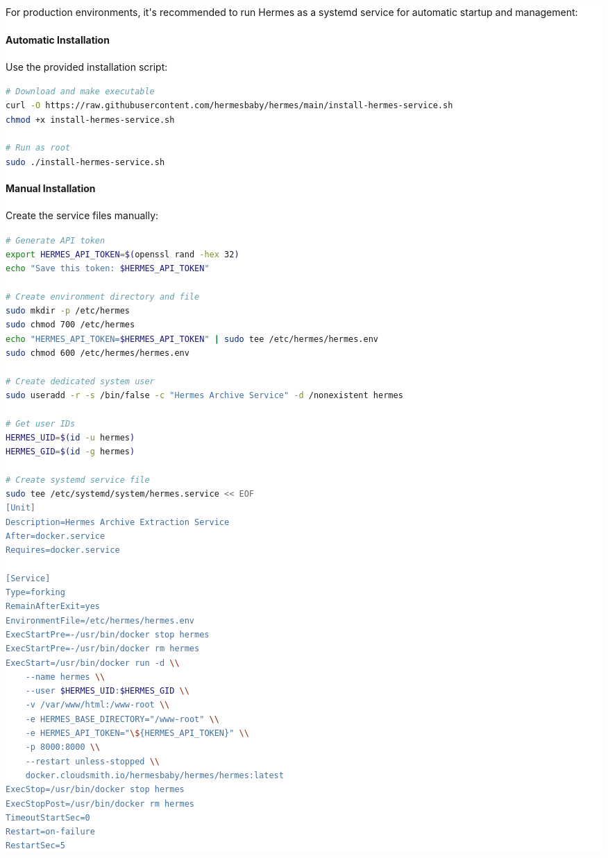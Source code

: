 For production environments, it's recommended to run Hermes as a systemd service for automatic startup and management:

#### Automatic Installation

Use the provided installation script:

```bash
# Download and make executable
curl -O https://raw.githubusercontent.com/hermesbaby/hermes/main/install-hermes-service.sh
chmod +x install-hermes-service.sh

# Run as root
sudo ./install-hermes-service.sh
```

#### Manual Installation

Create the service files manually:

```bash
# Generate API token
export HERMES_API_TOKEN=$(openssl rand -hex 32)
echo "Save this token: $HERMES_API_TOKEN"

# Create environment directory and file
sudo mkdir -p /etc/hermes
sudo chmod 700 /etc/hermes
echo "HERMES_API_TOKEN=$HERMES_API_TOKEN" | sudo tee /etc/hermes/hermes.env
sudo chmod 600 /etc/hermes/hermes.env

# Create dedicated system user
sudo useradd -r -s /bin/false -c "Hermes Archive Service" -d /nonexistent hermes

# Get user IDs
HERMES_UID=$(id -u hermes)
HERMES_GID=$(id -g hermes)

# Create systemd service file
sudo tee /etc/systemd/system/hermes.service << EOF
[Unit]
Description=Hermes Archive Extraction Service
After=docker.service
Requires=docker.service

[Service]
Type=forking
RemainAfterExit=yes
EnvironmentFile=/etc/hermes/hermes.env
ExecStartPre=-/usr/bin/docker stop hermes
ExecStartPre=-/usr/bin/docker rm hermes
ExecStart=/usr/bin/docker run -d \\
    --name hermes \\
    --user $HERMES_UID:$HERMES_GID \\
    -v /var/www/html:/www-root \\
    -e HERMES_BASE_DIRECTORY="/www-root" \\
    -e HERMES_API_TOKEN="\${HERMES_API_TOKEN}" \\
    -p 8000:8000 \\
    --restart unless-stopped \\
    docker.cloudsmith.io/hermesbaby/hermes/hermes:latest
ExecStop=/usr/bin/docker stop hermes
ExecStopPost=/usr/bin/docker rm hermes
TimeoutStartSec=0
Restart=on-failure
RestartSec=5

```